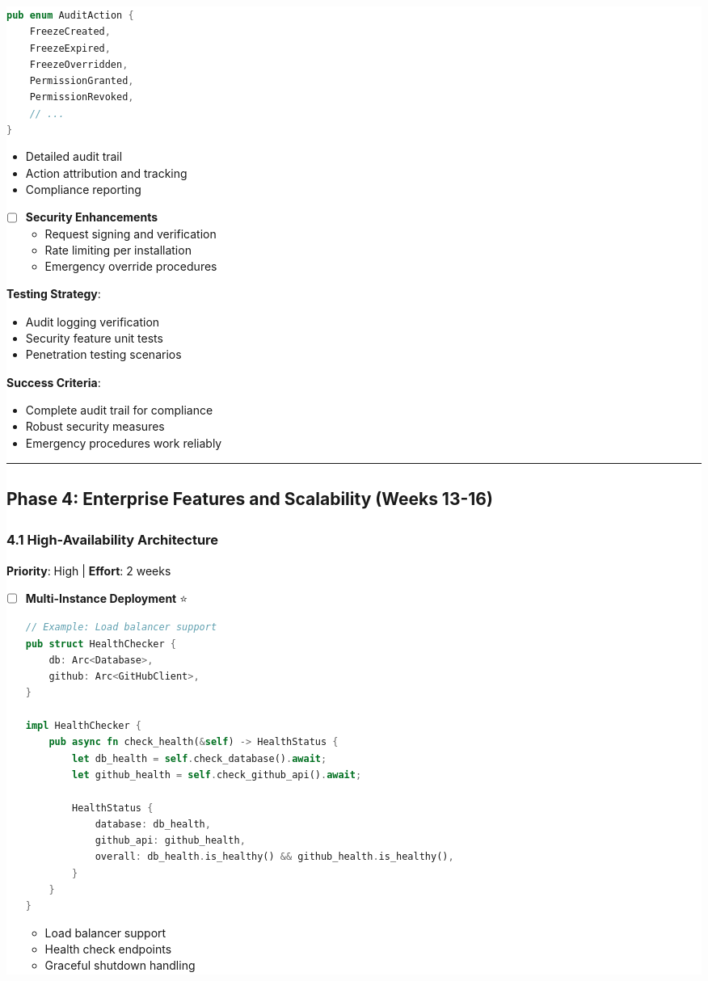   ```rust
  pub enum AuditAction {
      FreezeCreated,
      FreezeExpired,
      FreezeOverridden,
      PermissionGranted,
      PermissionRevoked,
      // ...
  }
  ```
  - Detailed audit trail
  - Action attribution and tracking
  - Compliance reporting

- [ ] **Security Enhancements**
  - Request signing and verification
  - Rate limiting per installation
  - Emergency override procedures

**Testing Strategy**:
- Audit logging verification
- Security feature unit tests
- Penetration testing scenarios

**Success Criteria**:
- Complete audit trail for compliance
- Robust security measures
- Emergency procedures work reliably

---

## Phase 4: Enterprise Features and Scalability (Weeks 13-16)

### 4.1 High-Availability Architecture
**Priority**: High | **Effort**: 2 weeks

- [ ] **Multi-Instance Deployment** ⭐
  ```rust
  // Example: Load balancer support
  pub struct HealthChecker {
      db: Arc<Database>,
      github: Arc<GitHubClient>,
  }
  
  impl HealthChecker {
      pub async fn check_health(&self) -> HealthStatus {
          let db_health = self.check_database().await;
          let github_health = self.check_github_api().await;
          
          HealthStatus {
              database: db_health,
              github_api: github_health,
              overall: db_health.is_healthy() && github_health.is_healthy(),
          }
      }
  }
  ```
  - Load balancer support
  - Health check endpoints
  - Graceful shutdown handling
